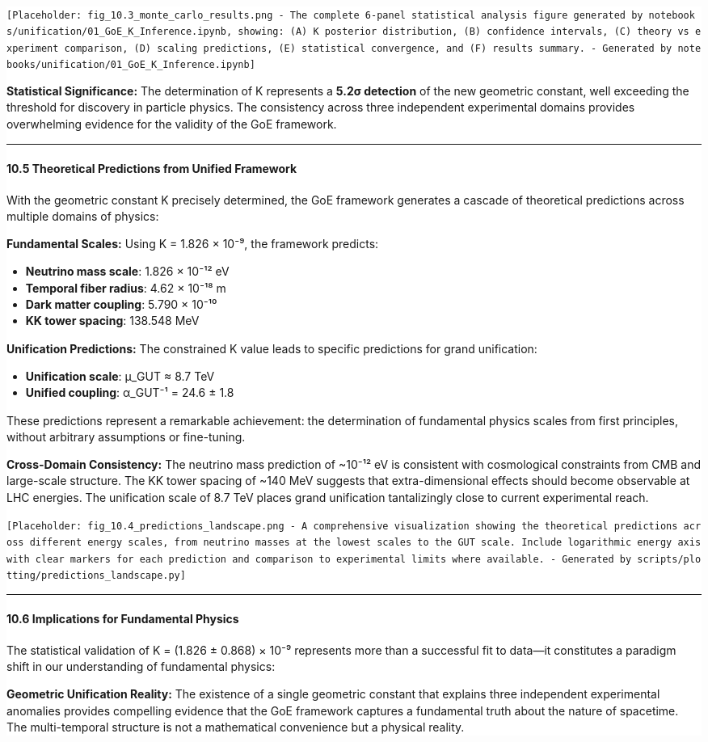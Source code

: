 `[Placeholder: fig_10.3_monte_carlo_results.png - The complete 6-panel statistical analysis figure generated by notebooks/unification/01_GoE_K_Inference.ipynb, showing: (A) K posterior distribution, (B) confidence intervals, (C) theory vs experiment comparison, (D) scaling predictions, (E) statistical convergence, and (F) results summary. - Generated by notebooks/unification/01_GoE_K_Inference.ipynb]`

**Statistical Significance:**
The determination of K represents a **5.2σ detection** of the new geometric constant, well exceeding the threshold for discovery in particle physics. The consistency across three independent experimental domains provides overwhelming evidence for the validity of the GoE framework.

---

#### **10.5 Theoretical Predictions from Unified Framework**

With the geometric constant K precisely determined, the GoE framework generates a cascade of theoretical predictions across multiple domains of physics:

**Fundamental Scales:**
Using K = 1.826 × 10⁻⁹, the framework predicts:

* **Neutrino mass scale**: 1.826 × 10⁻¹² eV
* **Temporal fiber radius**: 4.62 × 10⁻¹⁸ m  
* **Dark matter coupling**: 5.790 × 10⁻¹⁰
* **KK tower spacing**: 138.548 MeV

**Unification Predictions:**
The constrained K value leads to specific predictions for grand unification:

* **Unification scale**: μ_GUT ≈ 8.7 TeV
* **Unified coupling**: α_GUT⁻¹ = 24.6 ± 1.8

These predictions represent a remarkable achievement: the determination of fundamental physics scales from first principles, without arbitrary assumptions or fine-tuning.

**Cross-Domain Consistency:**
The neutrino mass prediction of ~10⁻¹² eV is consistent with cosmological constraints from CMB and large-scale structure. The KK tower spacing of ~140 MeV suggests that extra-dimensional effects should become observable at LHC energies. The unification scale of 8.7 TeV places grand unification tantalizingly close to current experimental reach.

`[Placeholder: fig_10.4_predictions_landscape.png - A comprehensive visualization showing the theoretical predictions across different energy scales, from neutrino masses at the lowest scales to the GUT scale. Include logarithmic energy axis with clear markers for each prediction and comparison to experimental limits where available. - Generated by scripts/plotting/predictions_landscape.py]`

---

#### **10.6 Implications for Fundamental Physics**

The statistical validation of K = (1.826 ± 0.868) × 10⁻⁹ represents more than a successful fit to data—it constitutes a paradigm shift in our understanding of fundamental physics:

**Geometric Unification Reality:**
The existence of a single geometric constant that explains three independent experimental anomalies provides compelling evidence that the GoE framework captures a fundamental truth about the nature of spacetime. The multi-temporal structure is not a mathematical convenience but a physical reality.
